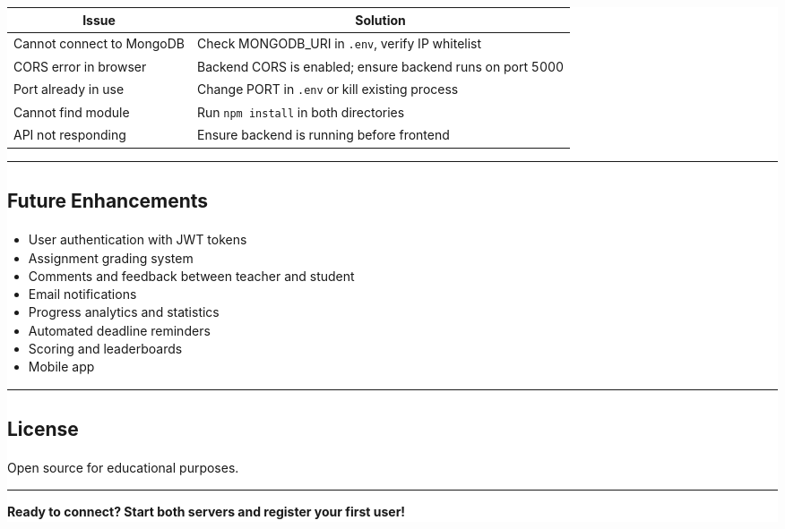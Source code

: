 | Issue | Solution |
|-------|----------|
| Cannot connect to MongoDB | Check MONGODB_URI in `.env`, verify IP whitelist |
| CORS error in browser | Backend CORS is enabled; ensure backend runs on port 5000 |
| Port already in use | Change PORT in `.env` or kill existing process |
| Cannot find module | Run `npm install` in both directories |
| API not responding | Ensure backend is running before frontend |

---

## Future Enhancements

- User authentication with JWT tokens
- Assignment grading system
- Comments and feedback between teacher and student
- Email notifications
- Progress analytics and statistics
- Automated deadline reminders
- Scoring and leaderboards
- Mobile app

---

## License

Open source for educational purposes.

---

**Ready to connect? Start both servers and register your first user!**